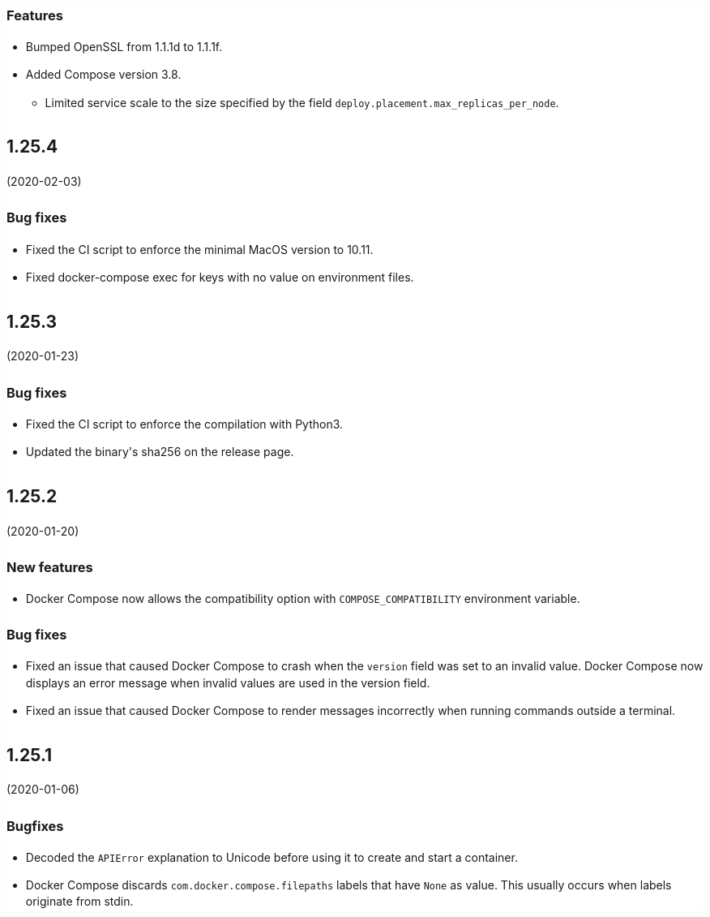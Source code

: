 ### Features

- Bumped OpenSSL from 1.1.1d to 1.1.1f.

- Added Compose version 3.8.

  - Limited service scale to the size specified by the field `deploy.placement.max_replicas_per_node`.

## 1.25.4
(2020-02-03)

### Bug fixes

- Fixed the CI script to enforce the minimal MacOS version to 10.11.

- Fixed docker-compose exec for keys with no value on environment files.

## 1.25.3
(2020-01-23)

### Bug fixes

- Fixed the CI script to enforce the compilation with Python3.

- Updated the binary's sha256 on the release page.

## 1.25.2
(2020-01-20)

### New features

- Docker Compose now allows the compatibility option with `COMPOSE_COMPATIBILITY` environment variable.

### Bug fixes

- Fixed an issue that caused Docker Compose to crash when the `version` field was set to an invalid value. Docker Compose now displays an error message when invalid values are used in the version field.

- Fixed an issue that caused Docker Compose to render messages incorrectly when running commands outside a terminal.

## 1.25.1
(2020-01-06)

### Bugfixes

- Decoded the `APIError` explanation to Unicode before using it to create and start a container.

- Docker Compose discards `com.docker.compose.filepaths` labels that have `None` as value. This usually occurs when labels originate from stdin.
